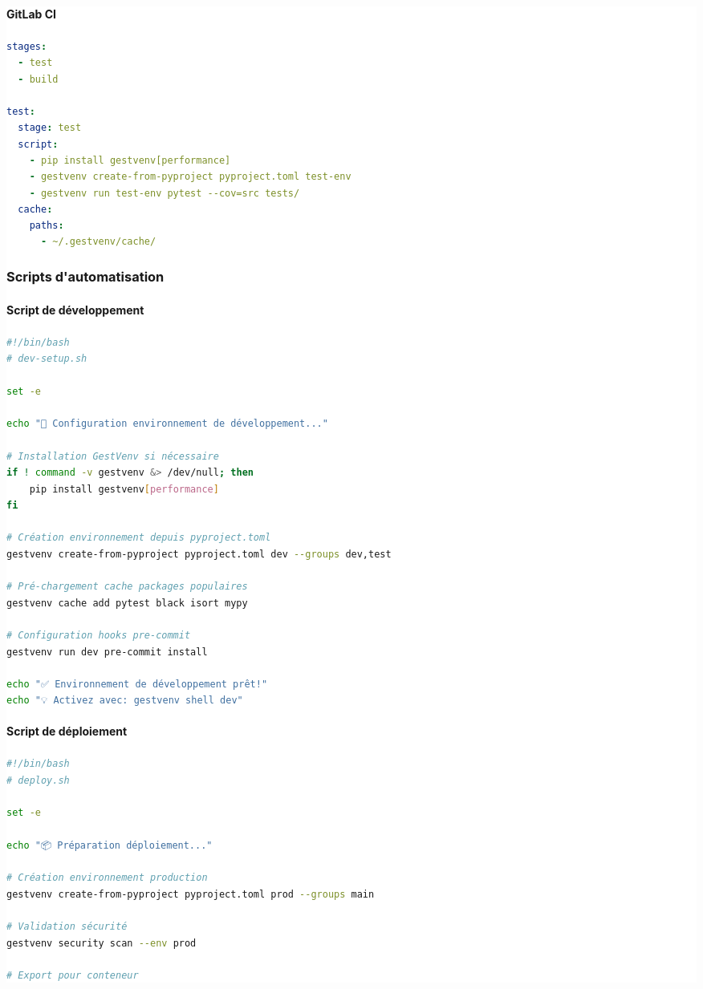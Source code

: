#### GitLab CI

```yaml
stages:
  - test
  - build

test:
  stage: test
  script:
    - pip install gestvenv[performance]
    - gestvenv create-from-pyproject pyproject.toml test-env
    - gestvenv run test-env pytest --cov=src tests/
  cache:
    paths:
      - ~/.gestvenv/cache/
```

### Scripts d'automatisation

#### Script de développement

```bash
#!/bin/bash
# dev-setup.sh

set -e

echo "🚀 Configuration environnement de développement..."

# Installation GestVenv si nécessaire
if ! command -v gestvenv &> /dev/null; then
    pip install gestvenv[performance]
fi

# Création environnement depuis pyproject.toml
gestvenv create-from-pyproject pyproject.toml dev --groups dev,test

# Pré-chargement cache packages populaires
gestvenv cache add pytest black isort mypy

# Configuration hooks pre-commit
gestvenv run dev pre-commit install

echo "✅ Environnement de développement prêt!"
echo "💡 Activez avec: gestvenv shell dev"
```

#### Script de déploiement

```bash
#!/bin/bash
# deploy.sh

set -e

echo "📦 Préparation déploiement..."

# Création environnement production
gestvenv create-from-pyproject pyproject.toml prod --groups main

# Validation sécurité
gestvenv security scan --env prod

# Export pour conteneur
```